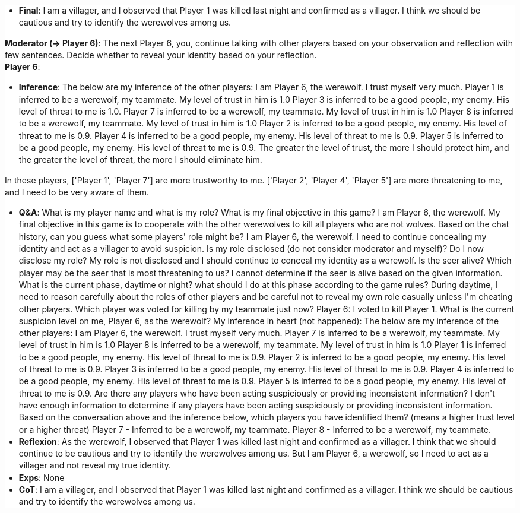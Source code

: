 - **Final**: I am a villager, and I observed that Player 1 was killed last night and confirmed as a villager. I think we should be cautious and try to identify the werewolves among us.  

**Moderator (-> Player 6)**: The next Player 6, you, continue talking with other players based on your observation and reflection with few sentences. Decide whether to reveal your identity based on your reflection.  
**Player 6**:  
- **Inference**: 
The below are my inference of the other players:
I am Player 6, the werewolf. I trust myself very much.
Player 1 is inferred to be a werewolf, my teammate. My level of trust in him is 1.0
Player 3 is inferred to be a good people, my enemy. His level of threat to me is 1.0.
Player 7 is inferred to be a werewolf, my teammate. My level of trust in him is 1.0
Player 8 is inferred to be a werewolf, my teammate. My level of trust in him is 1.0
Player 2 is inferred to be a good people, my enemy. His level of threat to me is 0.9.
Player 4 is inferred to be a good people, my enemy. His level of threat to me is 0.9.
Player 5 is inferred to be a good people, my enemy. His level of threat to me is 0.9.
The greater the level of trust, the more I should protect him, and the greater the level of threat, the more I should eliminate him.

In these players, ['Player 1', 'Player 7'] are more trustworthy to me. ['Player 2', 'Player 4', 'Player 5'] are more threatening to me, and I need to be very aware of them.  
- **Q&A**: What is my player name and what is my role? What is my final objective in this game? I am Player 6, the werewolf. My final objective in this game is to cooperate with the other werewolves to kill all players who are not wolves.
Based on the chat history, can you guess what some players' role might be? I am Player 6, the werewolf. I need to continue concealing my identity and act as a villager to avoid suspicion.
Is my role disclosed (do not consider moderator and myself)? Do I now disclose my role? My role is not disclosed and I should continue to conceal my identity as a werewolf.
Is the seer alive? Which player may be the seer that is most threatening to us? I cannot determine if the seer is alive based on the given information.
What is the current phase, daytime or night? what should I do at this phase according to the game rules? During daytime, I need to reason carefully about the roles of other players and be careful not to reveal my own role casually unless I'm cheating other players.
Which player was voted for killing by my teammate just now? Player 6: I voted to kill Player 1.
What is the current suspicion level on me, Player 6, as the werewolf? My inference in heart (not happened):  The below are my inference of the other players: I am Player 6, the werewolf. I trust myself very much. Player 7 is inferred to be a werewolf, my teammate. My level of trust in him is 1.0 Player 8 is inferred to be a werewolf, my teammate. My level of trust in him is 1.0 Player 1 is inferred to be a good people, my enemy. His level of threat to me is 0.9. Player 2 is inferred to be a good people, my enemy. His level of threat to me is 0.9. Player 3 is inferred to be a good people, my enemy. His level of threat to me is 0.9. Player 4 is inferred to be a good people, my enemy. His level of threat to me is 0.9. Player 5 is inferred to be a good people, my enemy. His level of threat to me is 0.9.
Are there any players who have been acting suspiciously or providing inconsistent information? I don't have enough information to determine if any players have been acting suspiciously or providing inconsistent information.
Based on the conversation above and the inference below, which players you have identified them? (means a higher trust level or a higher threat) Player 7 - Inferred to be a werewolf, my teammate. Player 8 - Inferred to be a werewolf, my teammate.  
- **Reflexion**: As the werewolf, I observed that Player 1 was killed last night and confirmed as a villager. I think that we should continue to be cautious and try to identify the werewolves among us. But I am Player 6, a werewolf, so I need to act as a villager and not reveal my true identity.  
- **Exps**: None  
- **CoT**: I am a villager, and I observed that Player 1 was killed last night and confirmed as a villager. I think we should be cautious and try to identify the werewolves among us.  
